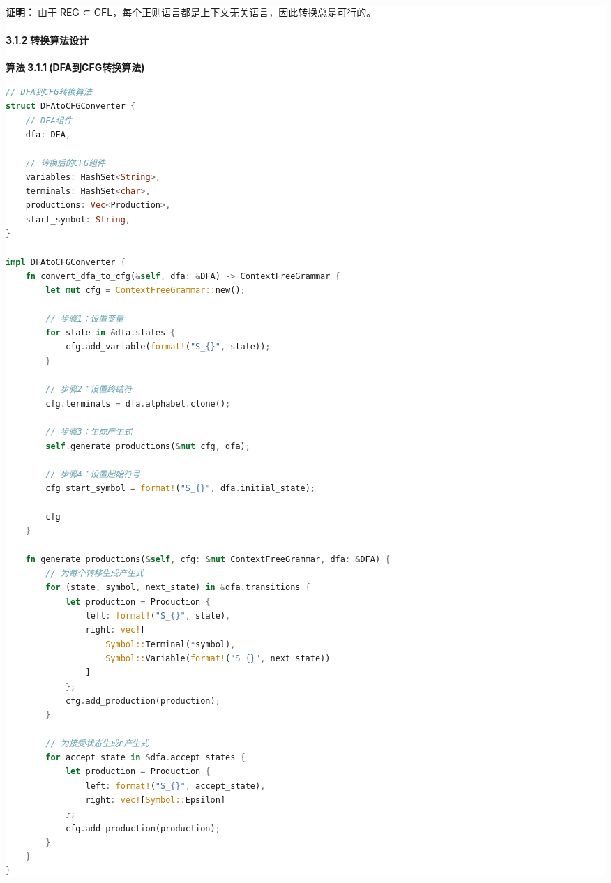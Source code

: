 **证明：**
由于 $\text{REG} \subset \text{CFL}$，每个正则语言都是上下文无关语言，因此转换总是可行的。

#### 3.1.2 转换算法设计

**算法 3.1.1 (DFA到CFG转换算法)**

```rust
// DFA到CFG转换算法
struct DFAtoCFGConverter {
    // DFA组件
    dfa: DFA,
    
    // 转换后的CFG组件
    variables: HashSet<String>,
    terminals: HashSet<char>,
    productions: Vec<Production>,
    start_symbol: String,
}

impl DFAtoCFGConverter {
    fn convert_dfa_to_cfg(&self, dfa: &DFA) -> ContextFreeGrammar {
        let mut cfg = ContextFreeGrammar::new();
        
        // 步骤1：设置变量
        for state in &dfa.states {
            cfg.add_variable(format!("S_{}", state));
        }
        
        // 步骤2：设置终结符
        cfg.terminals = dfa.alphabet.clone();
        
        // 步骤3：生成产生式
        self.generate_productions(&mut cfg, dfa);
        
        // 步骤4：设置起始符号
        cfg.start_symbol = format!("S_{}", dfa.initial_state);
        
        cfg
    }
    
    fn generate_productions(&self, cfg: &mut ContextFreeGrammar, dfa: &DFA) {
        // 为每个转移生成产生式
        for (state, symbol, next_state) in &dfa.transitions {
            let production = Production {
                left: format!("S_{}", state),
                right: vec![
                    Symbol::Terminal(*symbol),
                    Symbol::Variable(format!("S_{}", next_state))
                ]
            };
            cfg.add_production(production);
        }
        
        // 为接受状态生成ε产生式
        for accept_state in &dfa.accept_states {
            let production = Production {
                left: format!("S_{}", accept_state),
                right: vec![Symbol::Epsilon]
            };
            cfg.add_production(production);
        }
    }
}
```